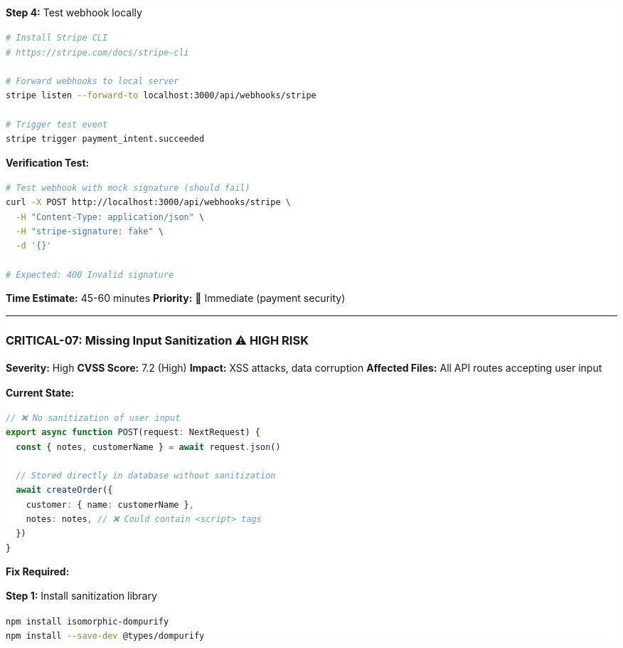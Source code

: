 **Step 4:** Test webhook locally

```bash
# Install Stripe CLI
# https://stripe.com/docs/stripe-cli

# Forward webhooks to local server
stripe listen --forward-to localhost:3000/api/webhooks/stripe

# Trigger test event
stripe trigger payment_intent.succeeded
```

**Verification Test:**

```bash
# Test webhook with mock signature (should fail)
curl -X POST http://localhost:3000/api/webhooks/stripe \
  -H "Content-Type: application/json" \
  -H "stripe-signature: fake" \
  -d '{}'

# Expected: 400 Invalid signature
```

**Time Estimate:** 45-60 minutes
**Priority:** 🔴 Immediate (payment security)

---

### CRITICAL-07: Missing Input Sanitization ⚠️ HIGH RISK

**Severity:** High
**CVSS Score:** 7.2 (High)
**Impact:** XSS attacks, data corruption
**Affected Files:** All API routes accepting user input

**Current State:**

```typescript
// ❌ No sanitization of user input
export async function POST(request: NextRequest) {
  const { notes, customerName } = await request.json()

  // Stored directly in database without sanitization
  await createOrder({
    customer: { name: customerName },
    notes: notes, // ❌ Could contain <script> tags
  })
}
```

**Fix Required:**

**Step 1:** Install sanitization library

```bash
npm install isomorphic-dompurify
npm install --save-dev @types/dompurify
```
